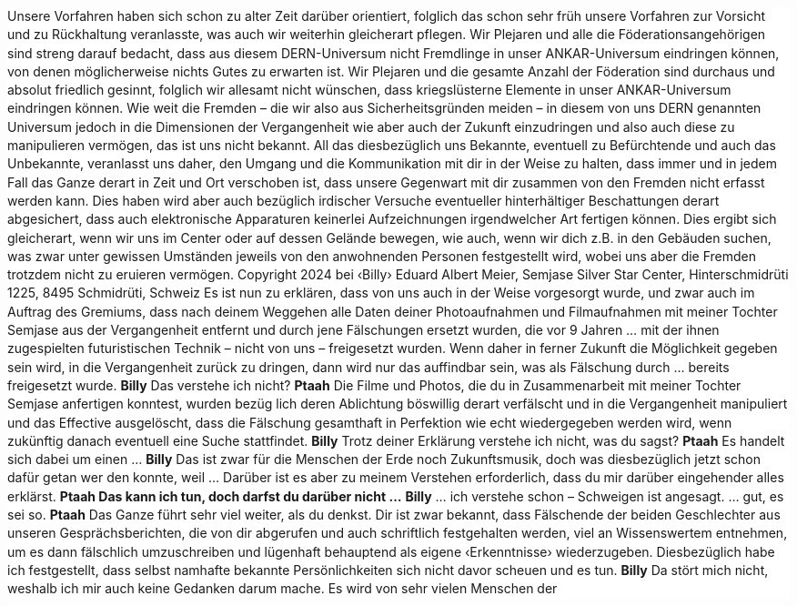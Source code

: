 Unsere Vorfahren haben sich schon zu alter Zeit darüber orientiert, folglich das schon sehr früh unsere Vorfahren zur Vorsicht und zu Rückhaltung veranlasste, was auch wir weiterhin gleicherart pflegen. Wir Plejaren und alle die Föderationsangehörigen sind streng darauf bedacht, dass aus diesem DERN-Universum nicht Fremdlinge in unser ANKAR-Universum eindringen können, von denen möglicherweise nichts Gutes zu erwarten ist. Wir Plejaren und die gesamte Anzahl der Föderation sind durchaus und absolut friedlich gesinnt, folglich wir allesamt nicht wünschen, dass kriegslüsterne Elemente in unser ANKAR-Universum eindringen können. Wie weit die Fremden – die wir also aus Sicherheitsgründen meiden – in diesem von uns DERN genannten Universum jedoch in die Dimensionen der Vergangenheit wie aber auch der Zukunft einzudringen und also auch diese zu manipulieren vermögen, das ist uns nicht bekannt. All das diesbezüglich uns Bekannte, eventuell zu Befürchtende und auch das Unbekannte, veranlasst uns daher, den Umgang und die Kommunikation mit dir in der Weise zu halten, dass immer und in jedem Fall das Ganze derart in Zeit und Ort verschoben ist, dass unsere Gegenwart mit dir zusammen von den Fremden nicht erfasst werden kann. Dies haben wird aber auch bezüglich irdischer Versuche eventueller hinterhältiger Beschattungen derart abgesichert, dass auch elektronische Apparaturen keinerlei Aufzeichnungen irgendwelcher Art fertigen können. Dies ergibt sich gleicherart, wenn wir uns im Center oder auf dessen Gelände bewegen, wie auch, wenn wir dich z.B. in den Gebäuden suchen, was zwar unter gewissen Umständen jeweils von den anwohnenden Personen festgestellt wird, wobei uns aber die Fremden trotzdem nicht zu eruieren vermögen. Copyright 2024 bei ‹Billy› Eduard Albert Meier, Semjase Silver Star Center, Hinterschmidrüti 1225, 8495 Schmidrüti, Schweiz Es ist nun zu erklären, dass von uns auch in der Weise vorgesorgt wurde, und zwar auch im Auftrag des Gremiums, dass nach deinem Weggehen alle Daten deiner Photoaufnahmen und Filmaufnahmen mit meiner Tochter Semjase aus der Vergangenheit entfernt und durch jene Fälschungen ersetzt wurden, die vor 9 Jahren … mit der ihnen zugespielten futuristischen Technik – nicht von uns – freigesetzt wurden. Wenn daher in ferner Zukunft die Möglichkeit gegeben sein wird, in die Vergangenheit zurück zu dringen, dann wird nur das auffindbar sein, was als Fälschung durch … bereits freigesetzt wurde.
**Billy** Das verstehe ich nicht?
**Ptaah** Die Filme und Photos, die du in Zusammenarbeit mit meiner Tochter Semjase anfertigen konntest, wurden bezüg
lich deren Ablichtung böswillig derart verfälscht und in die Vergangenheit manipuliert und das Effective ausgelöscht, dass die Fälschung gesamthaft in Perfektion wie echt wiedergegeben werden wird, wenn zukünftig danach eventuell eine Suche stattfindet.
**Billy** Trotz deiner Erklärung verstehe ich nicht, was du sagst?
**Ptaah** Es handelt sich dabei um einen …
**Billy** Das ist zwar für die Menschen der Erde noch Zukunftsmusik, doch was diesbezüglich jetzt schon dafür getan wer
den konnte, weil … Darüber ist es aber zu meinem Verstehen erforderlich, dass du mir darüber eingehender alles erklärst.
**Ptaah Das kann ich tun, doch darfst du darüber nicht …**
**Billy** … ich verstehe schon – Schweigen ist angesagt. … gut, es sei so.
**Ptaah** Das Ganze führt sehr viel weiter, als du denkst. Dir ist zwar bekannt, dass Fälschende der beiden Geschlechter aus
unseren Gesprächsberichten, die von dir abgerufen und auch schriftlich festgehalten werden, viel an Wissenswertem entnehmen, um es dann fälschlich umzuschreiben und lügenhaft behauptend als eigene ‹Erkenntnisse› wiederzugeben. Diesbezüglich habe ich festgestellt, dass selbst namhafte bekannte Persönlichkeiten sich nicht davor scheuen und es tun.
**Billy** Da stört mich nicht, weshalb ich mir auch keine Gedanken darum mache. Es wird von sehr vielen Menschen der